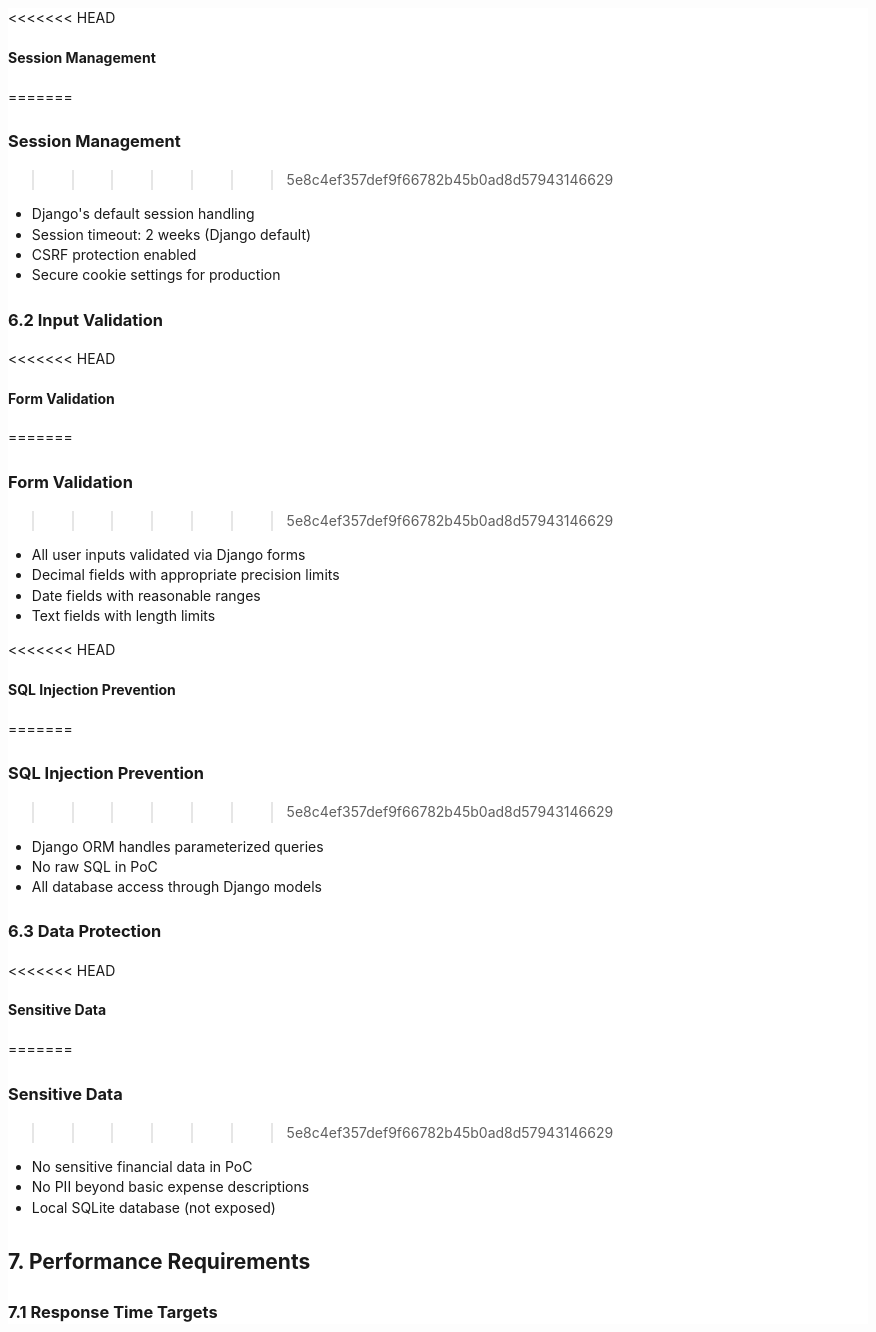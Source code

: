 <<<<<<< HEAD
#### Session Management
=======
### Session Management
>>>>>>> 5e8c4ef357def9f66782b45b0ad8d57943146629

- Django's default session handling
- Session timeout: 2 weeks (Django default)
- CSRF protection enabled
- Secure cookie settings for production

### 6.2 Input Validation

<<<<<<< HEAD
#### Form Validation
=======
### Form Validation
>>>>>>> 5e8c4ef357def9f66782b45b0ad8d57943146629

- All user inputs validated via Django forms
- Decimal fields with appropriate precision limits
- Date fields with reasonable ranges
- Text fields with length limits

<<<<<<< HEAD
#### SQL Injection Prevention
=======
### SQL Injection Prevention
>>>>>>> 5e8c4ef357def9f66782b45b0ad8d57943146629

- Django ORM handles parameterized queries
- No raw SQL in PoC
- All database access through Django models

### 6.3 Data Protection

<<<<<<< HEAD
#### Sensitive Data
=======
### Sensitive Data
>>>>>>> 5e8c4ef357def9f66782b45b0ad8d57943146629

- No sensitive financial data in PoC
- No PII beyond basic expense descriptions
- Local SQLite database (not exposed)

## 7. Performance Requirements

### 7.1 Response Time Targets
